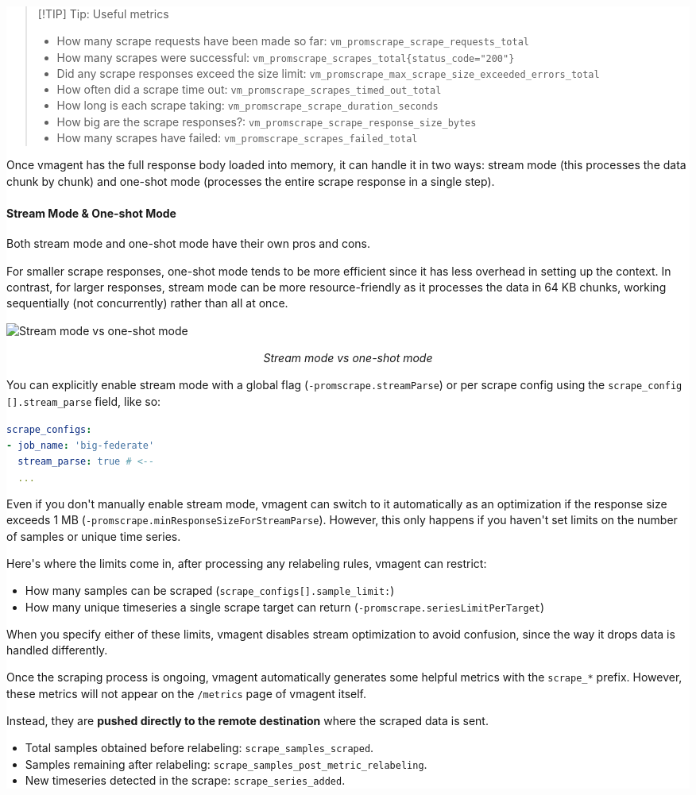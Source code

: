 > [!TIP] Tip: Useful metrics
> - How many scrape requests have been made so far: `vm_promscrape_scrape_requests_total`
> - How many scrapes were successful: `vm_promscrape_scrapes_total{status_code="200"}`
> - Did any scrape responses exceed the size limit: `vm_promscrape_max_scrape_size_exceeded_errors_total`
> - How often did a scrape time out: `vm_promscrape_scrapes_timed_out_total`
> - How long is each scrape taking: `vm_promscrape_scrape_duration_seconds`
> - How big are the scrape responses?: `vm_promscrape_scrape_response_size_bytes`
> - How many scrapes have failed: `vm_promscrape_scrapes_failed_total`

Once vmagent has the full response body loaded into memory, it can handle it in two ways: stream mode (this processes the data chunk by chunk) and one-shot mode (processes the entire scrape response in a single step).

#### Stream Mode & One-shot Mode

Both stream mode and one-shot mode have their own pros and cons. 

For smaller scrape responses, one-shot mode tends to be more efficient since it has less overhead in setting up the context. In contrast, for larger responses, stream mode can be more resource-friendly as it processes the data in 64 KB chunks, working sequentially (not concurrently) rather than all at once.

![Stream mode vs one-shot mode](/blog/vmagent-how-it-works/vmagent-scraper-mode.webp)
<figcaption style="text-align: center; font-style: italic;">Stream mode vs one-shot mode</figcaption>

You can explicitly enable stream mode with a global flag (`-promscrape.streamParse`) or per scrape config using the `scrape_config[].stream_parse` field, like so:

```yaml
scrape_configs:
- job_name: 'big-federate'
  stream_parse: true # <--
  ...
```

Even if you don't manually enable stream mode, vmagent can switch to it automatically as an optimization if the response size exceeds 1 MB (`-promscrape.minResponseSizeForStreamParse`). However, this only happens if you haven't set limits on the number of samples or unique time series.

Here's where the limits come in, after processing any relabeling rules, vmagent can restrict:

- How many samples can be scraped (`scrape_configs[].sample_limit:`)
- How many unique timeseries a single scrape target can return (`-promscrape.seriesLimitPerTarget`)

When you specify either of these limits, vmagent disables stream optimization to avoid confusion, since the way it drops data is handled differently.



Once the scraping process is ongoing, vmagent automatically generates some helpful metrics with the `scrape_*` prefix. However, these metrics will not appear on the `/metrics` page of vmagent itself. 

Instead, they are **pushed directly to the remote destination** where the scraped data is sent.

- Total samples obtained before relabeling: `scrape_samples_scraped`.
- Samples remaining after relabeling: `scrape_samples_post_metric_relabeling`.
- New timeseries detected in the scrape: `scrape_series_added`.
